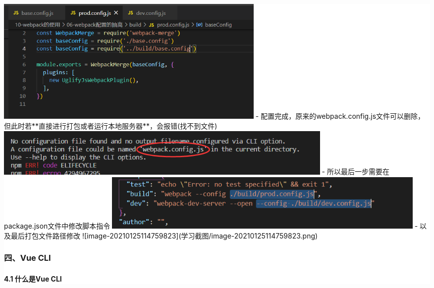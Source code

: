   <img src="学习截图/image-20210125113726692.png" alt="image-20210125113726692" style="zoom:67%;" />
- 配置完成，原来的webpack.config.js文件可以删除，但此时若**直接进行打包或者运行本地服务器**，会报错(找不到文件)
  <img src="学习截图/image-20210125114049933.png" alt="image-20210125114049933" style="zoom:80%;" />
- 所以最后一步需要在package.json文件中修改脚本指令
  <img src="学习截图/image-20210125114832672.png" alt="image-20210125114832672" style="zoom:80%;" />
- 以及最后打包文件路径修改
  ![image-20210125114759823](学习截图/image-20210125114759823.png)



### 四、Vue CLI

#### 4.1 什么是Vue CLI

